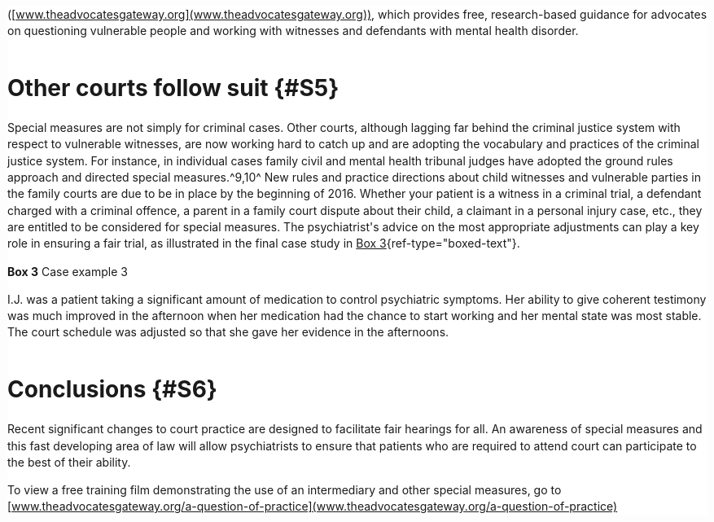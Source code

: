 ([www.theadvocatesgateway.org](www.theadvocatesgateway.org)), which
provides free, research-based guidance for advocates on questioning
vulnerable people and working with witnesses and defendants with mental
health disorder.

# Other courts follow suit {#S5}

Special measures are not simply for criminal cases. Other courts,
although lagging far behind the criminal justice system with respect to
vulnerable witnesses, are now working hard to catch up and are adopting
the vocabulary and practices of the criminal justice system. For
instance, in individual cases family civil and mental health tribunal
judges have adopted the ground rules approach and directed special
measures.^9,10^ New rules and practice directions about child witnesses
and vulnerable parties in the family courts are due to be in place by
the beginning of 2016. Whether your patient is a witness in a criminal
trial, a defendant charged with a criminal offence, a parent in a family
court dispute about their child, a claimant in a personal injury case,
etc., they are entitled to be considered for special measures. The
psychiatrist\'s advice on the most appropriate adjustments can play a
key role in ensuring a fair trial, as illustrated in the final case
study in [Box 3](#box3){ref-type="boxed-text"}.

**Box 3** Case example 3

I.J. was a patient taking a significant amount of medication to control
psychiatric symptoms. Her ability to give coherent testimony was much
improved in the afternoon when her medication had the chance to start
working and her mental state was most stable. The court schedule was
adjusted so that she gave her evidence in the afternoons.

# Conclusions {#S6}

Recent significant changes to court practice are designed to facilitate
fair hearings for all. An awareness of special measures and this fast
developing area of law will allow psychiatrists to ensure that patients
who are required to attend court can participate to the best of their
ability.

To view a free training film demonstrating the use of an intermediary
and other special measures, go to
[www.theadvocatesgateway.org/a-question-of-practice](www.theadvocatesgateway.org/a-question-of-practice)

[^1]: **Professor Penny Cooper** is an honorary senior research fellow
    at the Institute for Criminal Policy Research and an academic
    associate at 39 Essex Chambers. She co-founded and chairs The
    Advocate\'s Gateway. **Janet Grace** is a consultant
    neuropsychiatrist at Northumberland, Tyne and Wear NHS Foundation
    Trust and an honorary research fellow at University of Newcastle
    Business School (KITE).

